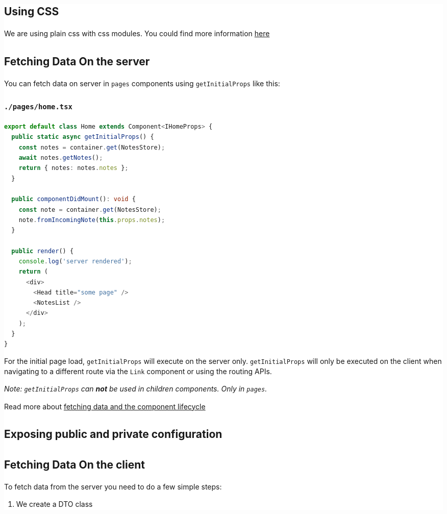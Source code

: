 ## Using CSS

We are using plain css with css modules. You could find more information
[here](https://github.com/css-modules/css-modules)

## Fetching Data On the server

You can fetch data on server in `pages` components using `getInitialProps` like this:

### `./pages/home.tsx`

```typescript jsx
export default class Home extends Component<IHomeProps> {
  public static async getInitialProps() {
    const notes = container.get(NotesStore);
    await notes.getNotes();
    return { notes: notes.notes };
  }

  public componentDidMount(): void {
    const note = container.get(NotesStore);
    note.fromIncomingNote(this.props.notes);
  }

  public render() {
    console.log('server rendered');
    return (
      <div>
        <Head title="some page" />
        <NotesList />
      </div>
    );
  }
}
```

For the initial page load, `getInitialProps` will execute on the server only. `getInitialProps` will only be executed on the client when navigating to a different route via the `Link` component or using the routing APIs.

_Note: `getInitialProps` can **not** be used in children components. Only in `pages`._

Read more about [fetching data and the component lifecycle](https://github.com/zeit/next.js#fetching-data-and-component-lifecycle)

## Exposing public and private configuration

## Fetching Data On the client

To fetch data from the server you need to do a few simple steps:
1) We create a DTO class
